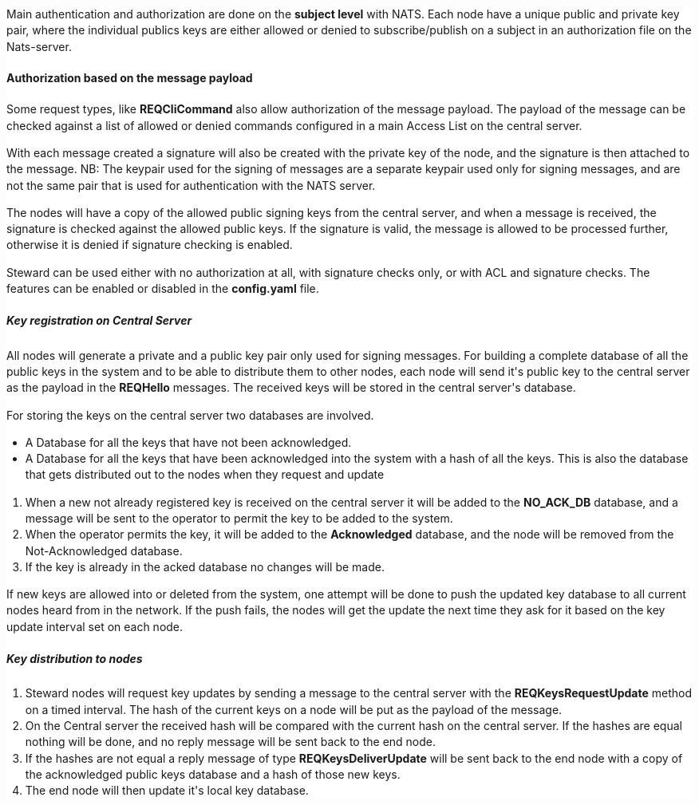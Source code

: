 Main authentication and authorization are done on the **subject level** with NATS. Each node have a unique public and private key pair, where the individual publics keys are either allowed or denied to subscribe/publish on a subject in an authorization file on the Nats-server.

#### Authorization based on the message payload

Some request types, like **REQCliCommand** also allow authorization of the message payload. The payload of the message can be checked against a list of allowed or denied commands configured in a main Access List on the central server.

With each message created a signature will also be created with the private key of the node, and the signature is then attached to the message.
NB: The keypair used for the signing of messages are a separate keypair used only for signing messages, and are not the same pair that is used for authentication with the NATS server.

The nodes will have a copy of the allowed public signing keys from the central server, and when a message is received, the signature is checked against the allowed public keys. If the signature is valid, the message is allowed to be processed further, otherwise it is denied if signature checking is enabled.

Steward can be used either with no authorization at all, with signature checks only, or with ACL and signature checks. The features can be enabled or disabled in the **config.yaml** file.

##### Key registration on Central Server

All nodes will generate a private and a public key pair only used for signing messages. For building a complete database of all the public keys in the system and to be able to distribute them to other nodes, each node will send it's public key to the central server as the payload in the **REQHello** messages. The received keys will be stored in the central server's database.

For storing the keys on the central server two databases are involved.

- A Database for all the keys that have not been acknowledged.
- A Database for all the keys that have been acknowledged into the system with a hash of all the keys. This is also the database that gets distributed out to the nodes when they request and update

1. When a new not already registered key is received on the central server it will be added to the **NO_ACK_DB** database, and a message will be sent to the operator to permit the key to be added to the system.
2. When the operator permits the key, it will be added to the **Acknowledged** database, and the node will be removed from the Not-Acknowledged database.
3. If the key is already in the acked database no changes will be made.

If new keys are allowed into or deleted from the system, one attempt will be done to push the updated key database to all current nodes heard from in the network. If the push fails, the nodes will get the update the next time they ask for it based on the key update interval set on each node.

##### Key distribution to nodes

1. Steward nodes will request key updates by sending a message to the central server with the **REQKeysRequestUpdate** method on a timed interval. The hash of the current keys on a node will be put as the payload of the message.
2. On the Central server the received hash will be compared with the current hash on the central server. If the hashes are equal nothing will be done, and no reply message will be sent back to the end node.
3. If the hashes are not equal a reply message of type **REQKeysDeliverUpdate** will be sent back to the end node with a copy of the acknowledged public keys database and a hash of those new keys.
4. The end node will then update it's local key database.
